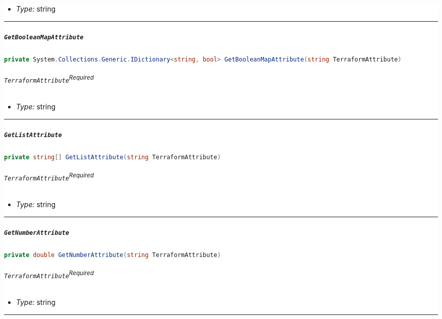 - *Type:* string

---

##### `GetBooleanMapAttribute` <a name="GetBooleanMapAttribute" id="rhizo-co-terraform-provider-oci.coreBootVolumeBackup.CoreBootVolumeBackupTimeoutsOutputReference.getBooleanMapAttribute"></a>

```csharp
private System.Collections.Generic.IDictionary<string, bool> GetBooleanMapAttribute(string TerraformAttribute)
```

###### `TerraformAttribute`<sup>Required</sup> <a name="TerraformAttribute" id="rhizo-co-terraform-provider-oci.coreBootVolumeBackup.CoreBootVolumeBackupTimeoutsOutputReference.getBooleanMapAttribute.parameter.terraformAttribute"></a>

- *Type:* string

---

##### `GetListAttribute` <a name="GetListAttribute" id="rhizo-co-terraform-provider-oci.coreBootVolumeBackup.CoreBootVolumeBackupTimeoutsOutputReference.getListAttribute"></a>

```csharp
private string[] GetListAttribute(string TerraformAttribute)
```

###### `TerraformAttribute`<sup>Required</sup> <a name="TerraformAttribute" id="rhizo-co-terraform-provider-oci.coreBootVolumeBackup.CoreBootVolumeBackupTimeoutsOutputReference.getListAttribute.parameter.terraformAttribute"></a>

- *Type:* string

---

##### `GetNumberAttribute` <a name="GetNumberAttribute" id="rhizo-co-terraform-provider-oci.coreBootVolumeBackup.CoreBootVolumeBackupTimeoutsOutputReference.getNumberAttribute"></a>

```csharp
private double GetNumberAttribute(string TerraformAttribute)
```

###### `TerraformAttribute`<sup>Required</sup> <a name="TerraformAttribute" id="rhizo-co-terraform-provider-oci.coreBootVolumeBackup.CoreBootVolumeBackupTimeoutsOutputReference.getNumberAttribute.parameter.terraformAttribute"></a>

- *Type:* string

---
